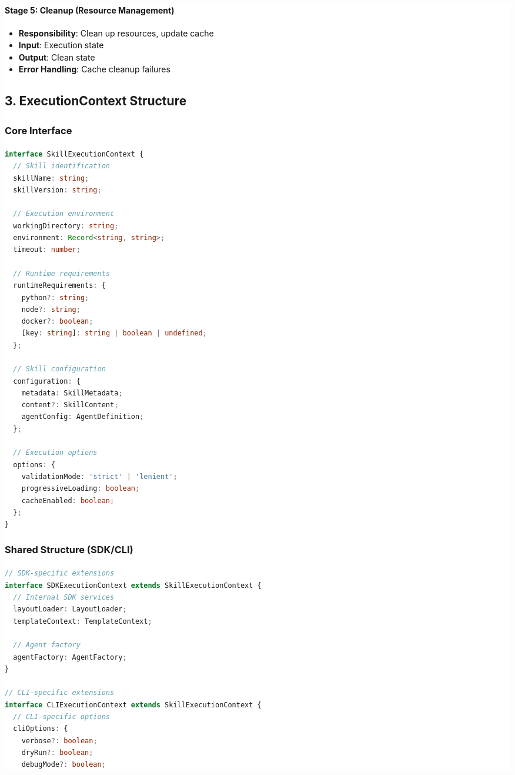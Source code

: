 #### Stage 5: Cleanup (Resource Management)
- **Responsibility**: Clean up resources, update cache
- **Input**: Execution state
- **Output**: Clean state
- **Error Handling**: Cache cleanup failures

## 3. ExecutionContext Structure

### Core Interface
```typescript
interface SkillExecutionContext {
  // Skill identification
  skillName: string;
  skillVersion: string;
  
  // Execution environment
  workingDirectory: string;
  environment: Record<string, string>;
  timeout: number;
  
  // Runtime requirements
  runtimeRequirements: {
    python?: string;
    node?: string;
    docker?: boolean;
    [key: string]: string | boolean | undefined;
  };
  
  // Skill configuration
  configuration: {
    metadata: SkillMetadata;
    content?: SkillContent;
    agentConfig: AgentDefinition;
  };
  
  // Execution options
  options: {
    validationMode: 'strict' | 'lenient';
    progressiveLoading: boolean;
    cacheEnabled: boolean;
  };
}
```

### Shared Structure (SDK/CLI)
```typescript
// SDK-specific extensions
interface SDKExecutionContext extends SkillExecutionContext {
  // Internal SDK services
  layoutLoader: LayoutLoader;
  templateContext: TemplateContext;
  
  // Agent factory
  agentFactory: AgentFactory;
}

// CLI-specific extensions
interface CLIExecutionContext extends SkillExecutionContext {
  // CLI-specific options
  cliOptions: {
    verbose?: boolean;
    dryRun?: boolean;
    debugMode?: boolean;
```